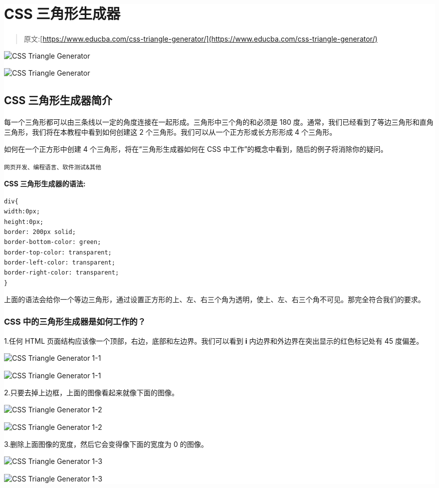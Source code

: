 # CSS 三角形生成器

> 原文:[https://www.educba.com/css-triangle-generator/](https://www.educba.com/css-triangle-generator/)

![CSS Triangle Generator](../Images/919221717a6113760eb4795b592bb1c4.png)

<noscript><img class="alignnone size-full wp-image-282727" src="../Images/919221717a6113760eb4795b592bb1c4.png" alt="CSS Triangle Generator" width="900" height="500" data-original-src="https://cdn.educba.com/academy/wp-content/uploads/2020/01/CSS-Triangle-Generator.jpg"/></noscript>

## CSS 三角形生成器简介

每一个三角形都可以由三条线以一定的角度连接在一起形成。三角形中三个角的和必须是 180 度。通常，我们已经看到了等边三角形和直角三角形，我们将在本教程中看到如何创建这 2 个三角形。我们可以从一个正方形或长方形形成 4 个三角形。

如何在一个正方形中创建 4 个三角形，将在“三角形生成器如何在 CSS 中工作”的概念中看到，随后的例子将消除你的疑问。

<small>网页开发、编程语言、软件测试&其他</small>

**CSS 三角形生成器的语法:** 

```
div{
width:0px;
height:0px;
border: 200px solid;
border-bottom-color: green;
border-top-color: transparent;
border-left-color: transparent;
border-right-color: transparent;
}
```

上面的语法会给你一个等边三角形，通过设置正方形的上、左、右三个角为透明，使上、左、右三个角不可见。那完全符合我们的要求。

### CSS 中的三角形生成器是如何工作的？

1.任何 HTML 页面结构应该像一个顶部，右边，底部和左边界。我们可以看到 **i** 内边界和外边界在突出显示的红色标记处有 45 度偏差。

![CSS Triangle Generator 1-1](../Images/f3e14afd32c026f180d1c24fa8e0bad1.png)

<noscript><img class="alignnone size-full wp-image-282029" src="../Images/f3e14afd32c026f180d1c24fa8e0bad1.png" alt="CSS Triangle Generator 1-1" width="325" height="247" srcset="https://cdn.educba.com/academy/wp-content/uploads/2020/01/CSS-Triangle-Generator-1-1.jpg 325w, https://cdn.educba.com/academy/wp-content/uploads/2020/01/CSS-Triangle-Generator-1-1-300x228.jpg 300w" sizes="(max-width: 325px) 100vw, 325px" data-original-src="https://cdn.educba.com/academy/wp-content/uploads/2020/01/CSS-Triangle-Generator-1-1.jpg"/></noscript>

2.只要去掉上边框，上面的图像看起来就像下面的图像。

![CSS Triangle Generator 1-2](../Images/dd94f51cd2a63c8b0bc3c244a435c8c0.png)

<noscript><img class="alignnone size-full wp-image-282030" src="../Images/dd94f51cd2a63c8b0bc3c244a435c8c0.png" alt="CSS Triangle Generator 1-2" width="286" height="188" data-original-src="https://cdn.educba.com/academy/wp-content/uploads/2020/01/CSS-Triangle-Generator-1-2.jpg"/></noscript>

3.删除上面图像的宽度，然后它会变得像下面的宽度为 0 的图像。

![CSS Triangle Generator 1-3](../Images/f6071f582a7ad3b4957c5f1cfee4b405.png)

<noscript><img class="alignnone size-full wp-image-282031" src="../Images/f6071f582a7ad3b4957c5f1cfee4b405.png" alt="CSS Triangle Generator 1-3" width="182" height="217" data-original-src="https://cdn.educba.com/academy/wp-content/uploads/2020/01/CSS-Triangle-Generator-1-3.jpg"/></noscript>
